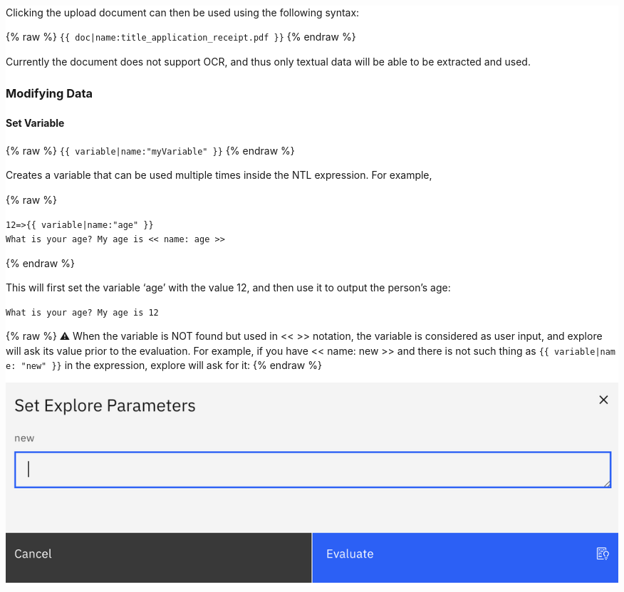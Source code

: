 Clicking the upload document can then be used using the following syntax:

{% raw %}
`{{ doc|name:title_application_receipt.pdf }}`
{% endraw %}

Currently the document does not support OCR, and thus only textual data will be able to be extracted and used.

### Modifying Data

#### Set Variable

{% raw %}
`{{ variable|name:"myVariable" }}`
{% endraw %}

Creates a variable that can be used multiple times inside the NTL expression. For example, 

{% raw %}
```
12=>{{ variable|name:"age" }}
What is your age? My age is << name: age >>
```
{% endraw %}

This will first set the variable ‘age’ with the value 12, and then use it to output the person’s age:

```
What is your age? My age is 12
```

{% raw %}
⚠️ When the variable is NOT found but used in << >> notation, the variable is considered as user input, and explore will ask its value prior to the evaluation. For example, if you have << name: new >> and there is not such thing as `{{ variable|name: "new" }}` in the expression, explore will ask for it:
{% endraw %}

![set_params](images/ntl_2.png)
